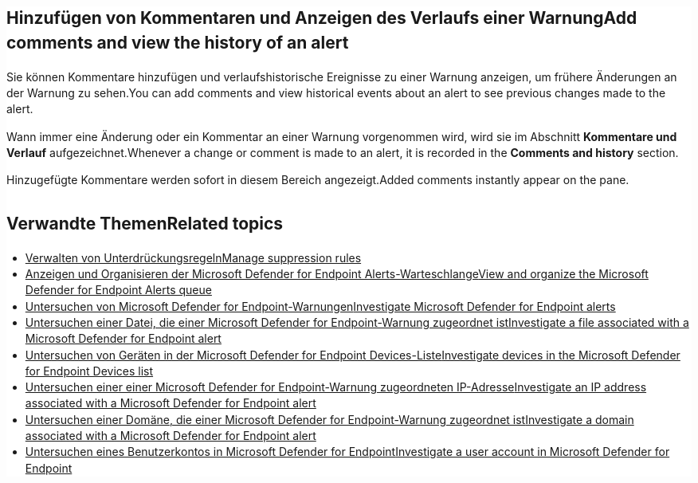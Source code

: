 ## <a name="add-comments-and-view-the-history-of-an-alert"></a><span data-ttu-id="0c728-179">Hinzufügen von Kommentaren und Anzeigen des Verlaufs einer Warnung</span><span class="sxs-lookup"><span data-stu-id="0c728-179">Add comments and view the history of an alert</span></span>
<span data-ttu-id="0c728-180">Sie können Kommentare hinzufügen und verlaufshistorische Ereignisse zu einer Warnung anzeigen, um frühere Änderungen an der Warnung zu sehen.</span><span class="sxs-lookup"><span data-stu-id="0c728-180">You can add comments and view historical events about an alert to see previous changes made to the alert.</span></span>

<span data-ttu-id="0c728-181">Wann immer eine Änderung oder ein Kommentar an einer Warnung vorgenommen wird, wird sie im Abschnitt **Kommentare und Verlauf** aufgezeichnet.</span><span class="sxs-lookup"><span data-stu-id="0c728-181">Whenever a change or comment is made to an alert, it is recorded in the **Comments and history** section.</span></span>

<span data-ttu-id="0c728-182">Hinzugefügte Kommentare werden sofort in diesem Bereich angezeigt.</span><span class="sxs-lookup"><span data-stu-id="0c728-182">Added comments instantly appear on the pane.</span></span>


## <a name="related-topics"></a><span data-ttu-id="0c728-183">Verwandte Themen</span><span class="sxs-lookup"><span data-stu-id="0c728-183">Related topics</span></span>
- [<span data-ttu-id="0c728-184">Verwalten von Unterdrückungsregeln</span><span class="sxs-lookup"><span data-stu-id="0c728-184">Manage suppression rules</span></span>](manage-suppression-rules.md)
- [<span data-ttu-id="0c728-185">Anzeigen und Organisieren der Microsoft Defender for Endpoint Alerts-Warteschlange</span><span class="sxs-lookup"><span data-stu-id="0c728-185">View and organize the Microsoft Defender for Endpoint Alerts queue</span></span>](alerts-queue.md)
- [<span data-ttu-id="0c728-186">Untersuchen von Microsoft Defender for Endpoint-Warnungen</span><span class="sxs-lookup"><span data-stu-id="0c728-186">Investigate Microsoft Defender for Endpoint alerts</span></span>](investigate-alerts.md)
- [<span data-ttu-id="0c728-187">Untersuchen einer Datei, die einer Microsoft Defender for Endpoint-Warnung zugeordnet ist</span><span class="sxs-lookup"><span data-stu-id="0c728-187">Investigate a file associated with a Microsoft Defender for Endpoint alert</span></span>](investigate-files.md)
- [<span data-ttu-id="0c728-188">Untersuchen von Geräten in der Microsoft Defender for Endpoint Devices-Liste</span><span class="sxs-lookup"><span data-stu-id="0c728-188">Investigate devices in the Microsoft Defender for Endpoint Devices list</span></span>](investigate-machines.md)
- [<span data-ttu-id="0c728-189">Untersuchen einer einer Microsoft Defender for Endpoint-Warnung zugeordneten IP-Adresse</span><span class="sxs-lookup"><span data-stu-id="0c728-189">Investigate an IP address associated with a Microsoft Defender for Endpoint alert</span></span>](investigate-ip.md)
- [<span data-ttu-id="0c728-190">Untersuchen einer Domäne, die einer Microsoft Defender for Endpoint-Warnung zugeordnet ist</span><span class="sxs-lookup"><span data-stu-id="0c728-190">Investigate a domain associated with a Microsoft Defender for Endpoint alert</span></span>](investigate-domain.md)
- [<span data-ttu-id="0c728-191">Untersuchen eines Benutzerkontos in Microsoft Defender for Endpoint</span><span class="sxs-lookup"><span data-stu-id="0c728-191">Investigate a user account in Microsoft Defender for Endpoint</span></span>](investigate-user.md)

